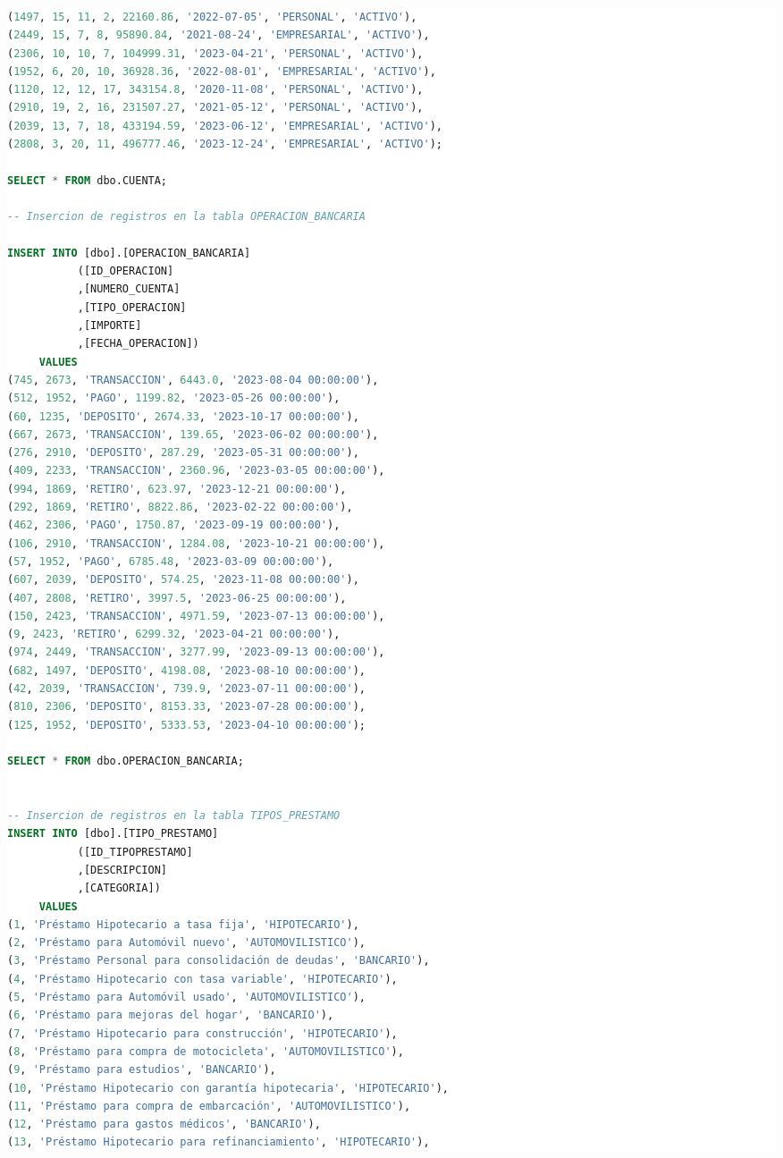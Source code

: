 ```sql
(1497, 15, 11, 2, 22160.86, '2022-07-05', 'PERSONAL', 'ACTIVO'),
(2449, 15, 7, 8, 95890.84, '2021-08-24', 'EMPRESARIAL', 'ACTIVO'),
(2306, 10, 10, 7, 104999.31, '2023-04-21', 'PERSONAL', 'ACTIVO'),
(1952, 6, 20, 10, 36928.36, '2022-08-01', 'EMPRESARIAL', 'ACTIVO'),
(1120, 12, 12, 17, 343154.8, '2020-11-08', 'PERSONAL', 'ACTIVO'),
(2910, 19, 2, 16, 231507.27, '2021-05-12', 'PERSONAL', 'ACTIVO'),
(2039, 13, 7, 18, 433194.59, '2023-06-12', 'EMPRESARIAL', 'ACTIVO'),
(2808, 3, 20, 11, 496777.46, '2023-12-24', 'EMPRESARIAL', 'ACTIVO');

SELECT * FROM dbo.CUENTA;

-- Insercion de registros en la tabla OPERACION_BANCARIA

INSERT INTO [dbo].[OPERACION_BANCARIA]
           ([ID_OPERACION]
           ,[NUMERO_CUENTA]
           ,[TIPO_OPERACION]
           ,[IMPORTE]
           ,[FECHA_OPERACION])
     VALUES
(745, 2673, 'TRANSACCION', 6443.0, '2023-08-04 00:00:00'),
(512, 1952, 'PAGO', 1199.82, '2023-05-26 00:00:00'),
(60, 1235, 'DEPOSITO', 2674.33, '2023-10-17 00:00:00'),
(667, 2673, 'TRANSACCION', 139.65, '2023-06-02 00:00:00'),
(276, 2910, 'DEPOSITO', 287.29, '2023-05-31 00:00:00'),
(409, 2233, 'TRANSACCION', 2360.96, '2023-03-05 00:00:00'),
(994, 1869, 'RETIRO', 623.97, '2023-12-21 00:00:00'),
(292, 1869, 'RETIRO', 8822.86, '2023-02-22 00:00:00'),
(462, 2306, 'PAGO', 1750.87, '2023-09-19 00:00:00'),
(106, 2910, 'TRANSACCION', 1284.08, '2023-10-21 00:00:00'),
(57, 1952, 'PAGO', 6785.48, '2023-03-09 00:00:00'),
(607, 2039, 'DEPOSITO', 574.25, '2023-11-08 00:00:00'),
(407, 2808, 'RETIRO', 3997.5, '2023-06-25 00:00:00'),
(150, 2423, 'TRANSACCION', 4971.59, '2023-07-13 00:00:00'),
(9, 2423, 'RETIRO', 6299.32, '2023-04-21 00:00:00'),
(974, 2449, 'TRANSACCION', 3277.99, '2023-09-13 00:00:00'),
(682, 1497, 'DEPOSITO', 4198.08, '2023-08-10 00:00:00'),
(42, 2039, 'TRANSACCION', 739.9, '2023-07-11 00:00:00'),
(810, 2306, 'DEPOSITO', 8153.33, '2023-07-28 00:00:00'),
(125, 1952, 'DEPOSITO', 5333.53, '2023-04-10 00:00:00');

SELECT * FROM dbo.OPERACION_BANCARIA;


-- Insercion de registros en la tabla TIPOS_PRESTAMO
INSERT INTO [dbo].[TIPO_PRESTAMO]
           ([ID_TIPOPRESTAMO]
           ,[DESCRIPCION]
           ,[CATEGORIA])
	 VALUES
(1, 'Préstamo Hipotecario a tasa fija', 'HIPOTECARIO'),
(2, 'Préstamo para Automóvil nuevo', 'AUTOMOVILISTICO'),
(3, 'Préstamo Personal para consolidación de deudas', 'BANCARIO'),
(4, 'Préstamo Hipotecario con tasa variable', 'HIPOTECARIO'),
(5, 'Préstamo para Automóvil usado', 'AUTOMOVILISTICO'),
(6, 'Préstamo para mejoras del hogar', 'BANCARIO'),
(7, 'Préstamo Hipotecario para construcción', 'HIPOTECARIO'),
(8, 'Préstamo para compra de motocicleta', 'AUTOMOVILISTICO'),
(9, 'Préstamo para estudios', 'BANCARIO'),
(10, 'Préstamo Hipotecario con garantía hipotecaria', 'HIPOTECARIO'),
(11, 'Préstamo para compra de embarcación', 'AUTOMOVILISTICO'),
(12, 'Préstamo para gastos médicos', 'BANCARIO'),
(13, 'Préstamo Hipotecario para refinanciamiento', 'HIPOTECARIO'),
```